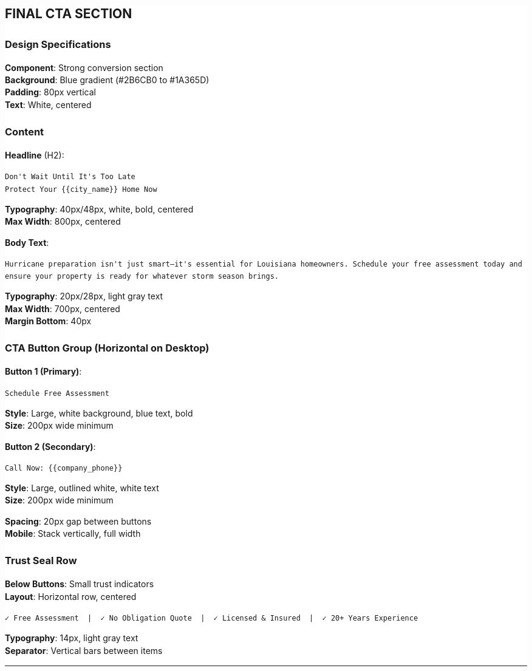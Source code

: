 
## FINAL CTA SECTION

### Design Specifications
**Component**: Strong conversion section  
**Background**: Blue gradient (#2B6CB0 to #1A365D)  
**Padding**: 80px vertical  
**Text**: White, centered

### Content
**Headline** (H2):
```
Don't Wait Until It's Too Late
Protect Your {{city_name}} Home Now
```
**Typography**: 40px/48px, white, bold, centered  
**Max Width**: 800px, centered

**Body Text**:
```
Hurricane preparation isn't just smart—it's essential for Louisiana homeowners. Schedule your free assessment today and ensure your property is ready for whatever storm season brings.
```
**Typography**: 20px/28px, light gray text  
**Max Width**: 700px, centered  
**Margin Bottom**: 40px

### CTA Button Group (Horizontal on Desktop)
**Button 1 (Primary)**:
```
Schedule Free Assessment
```
**Style**: Large, white background, blue text, bold  
**Size**: 200px wide minimum

**Button 2 (Secondary)**:
```
Call Now: {{company_phone}}
```
**Style**: Large, outlined white, white text  
**Size**: 200px wide minimum

**Spacing**: 20px gap between buttons  
**Mobile**: Stack vertically, full width

### Trust Seal Row
**Below Buttons**: Small trust indicators  
**Layout**: Horizontal row, centered

```
✓ Free Assessment  |  ✓ No Obligation Quote  |  ✓ Licensed & Insured  |  ✓ 20+ Years Experience
```
**Typography**: 14px, light gray text  
**Separator**: Vertical bars between items

---